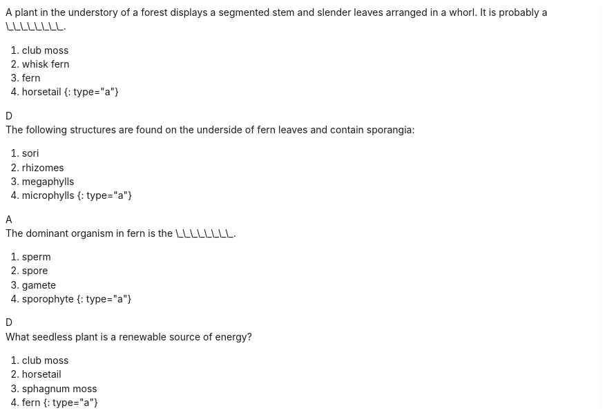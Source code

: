 <div data-type="exercise">
<div data-type="problem" markdown="1">
A plant in the understory of a forest displays a segmented stem and slender leaves arranged in a whorl. It is probably a \_\_\_\_\_\_\_\_.

1.  club moss
2.  whisk fern
3.  fern
4.  horsetail
{: type="a"}

</div>
<div data-type="solution" markdown="1">
D

</div>
</div>

<div data-type="exercise">
<div data-type="problem" markdown="1">
The following structures are found on the underside of fern leaves and contain sporangia:

1.  sori
2.  rhizomes
3.  megaphylls
4.  microphylls
{: type="a"}

</div>
<div data-type="solution" markdown="1">
A

</div>
</div>

<div data-type="exercise">
<div data-type="problem" markdown="1">
The dominant organism in fern is the \_\_\_\_\_\_\_\_.

1.  sperm
2.  spore
3.  gamete
4.  sporophyte
{: type="a"}

</div>
<div data-type="solution" markdown="1">
D

</div>
</div>

<div data-type="exercise">
<div data-type="problem" markdown="1">
What seedless plant is a renewable source of energy?

1.  club moss
2.  horsetail
3.  sphagnum moss
4.  fern
{: type="a"}
